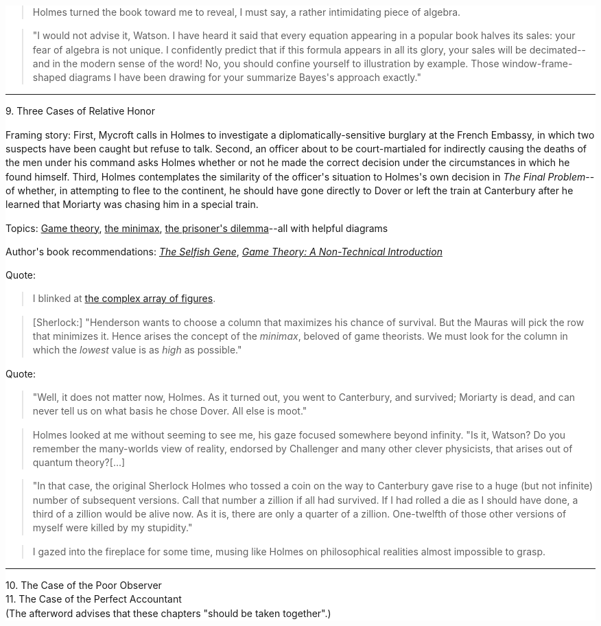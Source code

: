 > Holmes turned the book toward me to reveal, I must say, a rather intimidating piece of algebra.

> "I would not advise it, Watson. I have heard it said that every equation appearing in a popular book halves its sales: your fear of algebra is not unique. I confidently predict that if this formula appears in all its glory, your sales will be decimated--and in the modern sense of the word! No, you should confine yourself to illustration by example. Those window-frame-shaped diagrams I have been drawing for your summarize Bayes's approach exactly."

---

9\. Three Cases of Relative Honor

Framing story: First, Mycroft calls in Holmes to investigate a diplomatically-sensitive burglary at the French Embassy, in which two suspects have been caught but refuse to talk. Second, an officer about to be court-martialed for indirectly causing the deaths of the men under his command asks Holmes whether or not he made the correct decision under the circumstances in which he found himself. Third, Holmes contemplates the similarity of the officer's situation to Holmes's own decision in *The Final Problem*--of whether, in attempting to flee to the continent, he should have gone directly to Dover or left the train at Canterbury after he learned that Moriarty was chasing him in a special train.

Topics: [Game theory](https://en.wikipedia.org/wiki/Game_theory), [the minimax](https://en.wikipedia.org/wiki/Minimax), [the prisoner's dilemma](https://en.wikipedia.org/wiki/Prisoner's_dilemma)--all with helpful diagrams

Author's book recommendations: *[The Selfish Gene](https://www.goodreads.com/book/show/61535)*, *[Game Theory: A Non-Technical Introduction](https://www.goodreads.com/book/show/229281)*

Quote:

> I blinked at [the complex array of figures](http://i.imgur.com/soE0TB2.jpg).

> [Sherlock:] "Henderson wants to choose a column that maximizes his chance of survival. But the Mauras will pick the row that minimizes it. Hence arises the concept of the *minimax*, beloved of game theorists. We must look for the column in which the *lowest* value is as *high* as possible."

Quote:

> "Well, it does not matter now, Holmes. As it turned out, you went to Canterbury, and survived; Moriarty is dead, and can never tell us on what basis he chose Dover. All else is moot."

> Holmes looked at me without seeming to see me, his gaze focused somewhere beyond infinity. "Is it, Watson? Do you remember the many-worlds view of reality, endorsed by Challenger and many other clever physicists, that arises out of quantum theory?[...]

> "In that case, the original Sherlock Holmes who tossed a coin on the way to Canterbury gave rise to a huge (but not infinite) number of subsequent versions. Call that number a zillion if all had survived. If I had rolled a die as I should have done, a third of a zillion would be alive now. As it is, there are only a quarter of a zillion. One-twelfth of those other versions of myself were killed by my stupidity."

> I gazed into the fireplace for some time, musing like Holmes on philosophical realities almost impossible to grasp.

---

10\. The Case of the Poor Observer  
11\. The Case of the Perfect Accountant  
(The afterword advises that these chapters "should be taken together".)
